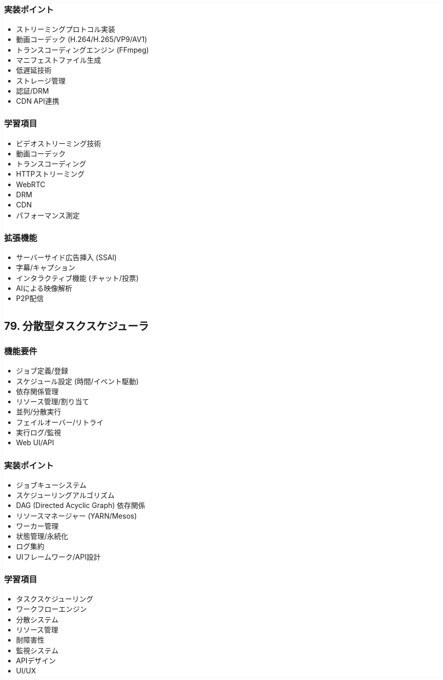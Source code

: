 ### 実装ポイント
- ストリーミングプロトコル実装
- 動画コーデック (H.264/H.265/VP9/AV1)
- トランスコーディングエンジン (FFmpeg)
- マニフェストファイル生成
- 低遅延技術
- ストレージ管理
- 認証/DRM
- CDN API連携

### 学習項目
- ビデオストリーミング技術
- 動画コーデック
- トランスコーディング
- HTTPストリーミング
- WebRTC
- DRM
- CDN
- パフォーマンス測定

### 拡張機能
- サーバーサイド広告挿入 (SSAI)
- 字幕/キャプション
- インタラクティブ機能 (チャット/投票)
- AIによる映像解析
- P2P配信

## 79. 分散型タスクスケジューラ
### 機能要件
- ジョブ定義/登録
- スケジュール設定 (時間/イベント駆動)
- 依存関係管理
- リソース管理/割り当て
- 並列/分散実行
- フェイルオーバー/リトライ
- 実行ログ/監視
- Web UI/API

### 実装ポイント
- ジョブキューシステム
- スケジューリングアルゴリズム
- DAG (Directed Acyclic Graph) 依存関係
- リソースマネージャー (YARN/Mesos)
- ワーカー管理
- 状態管理/永続化
- ログ集約
- UIフレームワーク/API設計

### 学習項目
- タスクスケジューリング
- ワークフローエンジン
- 分散システム
- リソース管理
- 耐障害性
- 監視システム
- APIデザイン
- UI/UX
